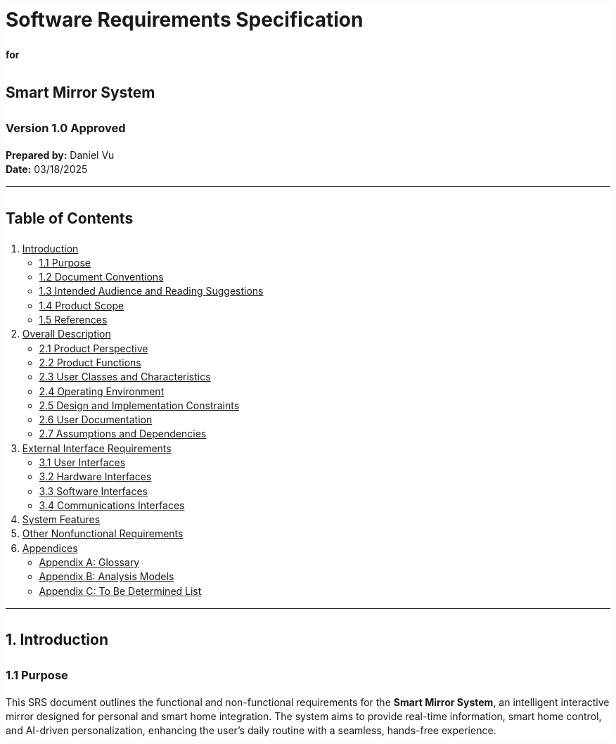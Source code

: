 # Software Requirements Specification

**for**  
## Smart Mirror System  
### Version 1.0 Approved  
**Prepared by:** Daniel Vu  
**Date:** 03/18/2025  

---

## Table of Contents

1. [Introduction](#1-introduction)
   - [1.1 Purpose](#11-purpose)
   - [1.2 Document Conventions](#12-document-conventions)
   - [1.3 Intended Audience and Reading Suggestions](#13-intended-audience-and-reading-suggestions)
   - [1.4 Product Scope](#14-product-scope)
   - [1.5 References](#15-references)
2. [Overall Description](#2-overall-description)
   - [2.1 Product Perspective](#21-product-perspective)
   - [2.2 Product Functions](#22-product-functions)
   - [2.3 User Classes and Characteristics](#23-user-classes-and-characteristics)
   - [2.4 Operating Environment](#24-operating-environment)
   - [2.5 Design and Implementation Constraints](#25-design-and-implementation-constraints)
   - [2.6 User Documentation](#26-user-documentation)
   - [2.7 Assumptions and Dependencies](#27-assumptions-and-dependencies)
3. [External Interface Requirements](#3-external-interface-requirements)
   - [3.1 User Interfaces](#31-user-interfaces)
   - [3.2 Hardware Interfaces](#32-hardware-interfaces)
   - [3.3 Software Interfaces](#33-software-interfaces)
   - [3.4 Communications Interfaces](#34-communications-interfaces)
4. [System Features](#4-system-features)
5. [Other Nonfunctional Requirements](#5-other-nonfunctional-requirements)
6. [Appendices](#6-appendices)
   - [Appendix A: Glossary](#appendix-a-glossary)
   - [Appendix B: Analysis Models](#appendix-b-analysis-models)
   - [Appendix C: To Be Determined List](#appendix-c-to-be-determined-list)

---

## 1. Introduction

### 1.1 Purpose
This SRS document outlines the functional and non-functional requirements for the **Smart Mirror System**, an intelligent interactive mirror designed for personal and smart home integration. The system aims to provide real-time information, smart home control, and AI-driven personalization, enhancing the user’s daily routine with a seamless, hands-free experience.
